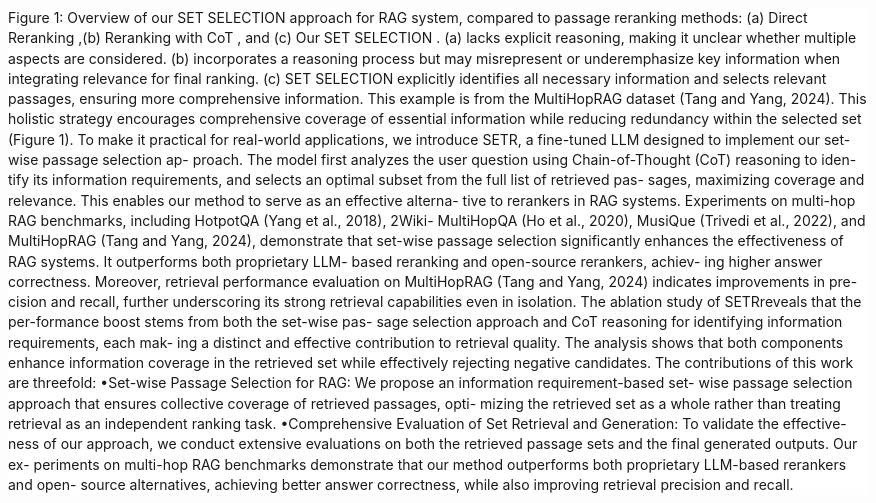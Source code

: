 Figure 1: Overview of our SET SELECTION approach for RAG system, compared to passage reranking methods: (a)
Direct Reranking ,(b) Reranking with CoT , and (c) Our SET SELECTION . (a) lacks explicit reasoning, making
it unclear whether multiple aspects are considered. (b) incorporates a reasoning process but may misrepresent
or underemphasize key information when integrating relevance for final ranking. (c) SET SELECTION explicitly
identifies all necessary information and selects relevant passages, ensuring more comprehensive information. This
example is from the MultiHopRAG dataset (Tang and Yang, 2024).
This holistic strategy encourages comprehensive
coverage of essential information while reducing
redundancy within the selected set (Figure 1).
To make it practical for real-world applications,
we introduce SETR, a fine-tuned LLM designed
to implement our set-wise passage selection ap-
proach. The model first analyzes the user question
using Chain-of-Thought (CoT) reasoning to iden-
tify its information requirements, and selects an
optimal subset from the full list of retrieved pas-
sages, maximizing coverage and relevance. This
enables our method to serve as an effective alterna-
tive to rerankers in RAG systems.
Experiments on multi-hop RAG benchmarks,
including HotpotQA (Yang et al., 2018), 2Wiki-
MultiHopQA (Ho et al., 2020), MusiQue (Trivedi
et al., 2022), and MultiHopRAG (Tang and Yang,
2024), demonstrate that set-wise passage selection
significantly enhances the effectiveness of RAG
systems. It outperforms both proprietary LLM-
based reranking and open-source rerankers, achiev-
ing higher answer correctness. Moreover, retrieval
performance evaluation on MultiHopRAG (Tang
and Yang, 2024) indicates improvements in pre-
cision and recall, further underscoring its strong
retrieval capabilities even in isolation.
The ablation study of SETRreveals that the per-formance boost stems from both the set-wise pas-
sage selection approach and CoT reasoning for
identifying information requirements, each mak-
ing a distinct and effective contribution to retrieval
quality. The analysis shows that both components
enhance information coverage in the retrieved set
while effectively rejecting negative candidates.
The contributions of this work are threefold:
•Set-wise Passage Selection for RAG: We
propose an information requirement-based set-
wise passage selection approach that ensures
collective coverage of retrieved passages, opti-
mizing the retrieved set as a whole rather than
treating retrieval as an independent ranking
task.
•Comprehensive Evaluation of Set Retrieval
and Generation: To validate the effective-
ness of our approach, we conduct extensive
evaluations on both the retrieved passage sets
and the final generated outputs. Our ex-
periments on multi-hop RAG benchmarks
demonstrate that our method outperforms both
proprietary LLM-based rerankers and open-
source alternatives, achieving better answer
correctness, while also improving retrieval
precision and recall.

